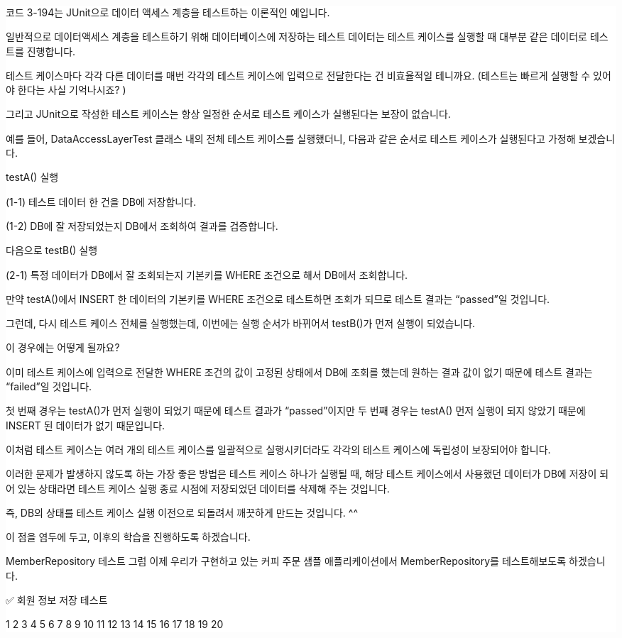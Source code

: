 코드 3-194는 JUnit으로 데이터 액세스 계층을 테스트하는 이론적인 예입니다.


일반적으로 데이터액세스 계층을 테스트하기 위해 데이터베이스에 저장하는 테스트 데이터는 테스트 케이스를 실행할 때 대부분 같은 데이터로 테스트를 진행합니다.


테스트 케이스마다 각각 다른 데이터를 매번 각각의 테스트 케이스에 입력으로 전달한다는 건 비효율적일 테니까요. (테스트는 빠르게 실행할 수 있어야 한다는 사실 기억나시죠? )


그리고 JUnit으로 작성한 테스트 케이스는 항상 일정한 순서로 테스트 케이스가 실행된다는 보장이 없습니다.


예를 들어, DataAccessLayerTest 클래스 내의 전체 테스트 케이스를 실행했더니, 다음과 같은 순서로 테스트 케이스가 실행된다고 가정해 보겠습니다.

testA() 실행

(1-1) 테스트 데이터 한 건을 DB에 저장합니다.

(1-2) DB에 잘 저장되었는지 DB에서 조회하여 결과를 검증합니다.

다음으로 testB() 실행

(2-1) 특정 데이터가 DB에서 잘 조회되는지 기본키를 WHERE 조건으로 해서 DB에서 조회합니다.

만약 testA()에서 INSERT 한 데이터의 기본키를 WHERE 조건으로 테스트하면 조회가 되므로 테스트 결과는 “passed”일 것입니다.


그런데, 다시 테스트 케이스 전체를 실행했는데, 이번에는 실행 순서가 바뀌어서 testB()가 먼저 실행이 되었습니다.


이 경우에는 어떻게 될까요?


이미 테스트 케이스에 입력으로 전달한 WHERE 조건의 값이 고정된 상태에서 DB에 조회를 했는데 원하는 결과 값이 없기 때문에 테스트 결과는 “failed”일 것입니다.


첫 번째 경우는 testA()가 먼저 실행이 되었기 때문에 테스트 결과가 “passed”이지만 두 번째 경우는 testA() 먼저 실행이 되지 않았기 때문에 INSERT 된 데이터가 없기 때문입니다.


이처럼 테스트 케이스는 여러 개의 테스트 케이스를 일괄적으로 실행시키더라도 각각의 테스트 케이스에 독립성이 보장되어야 합니다.


이러한 문제가 발생하지 않도록 하는 가장 좋은 방법은 테스트 케이스 하나가 실행될 때, 해당 테스트 케이스에서 사용했던 데이터가 DB에 저장이 되어 있는 상태라면 테스트 케이스 실행 종료 시점에 저장되었던 데이터를 삭제해 주는 것입니다.


즉, DB의 상태를 테스트 케이스 실행 이전으로 되돌려서 깨끗하게 만드는 것입니다. ^^


이 점을 염두에 두고, 이후의 학습을 진행하도록 하겠습니다.



MemberRepository 테스트
그럼 이제 우리가 구현하고 있는 커피 주문 샘플 애플리케이션에서 MemberRepository를 테스트해보도록 하겠습니다.


✅ 회원 정보 저장 테스트

1
2
3
4
5
6
7
8
9
10
11
12
13
14
15
16
17
18
19
20